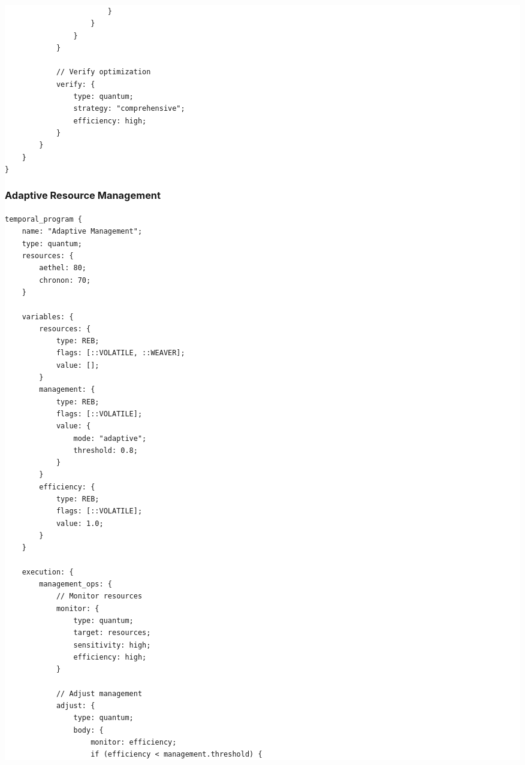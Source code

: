 ```chronovyan
                        }
                    }
                }
            }
            
            // Verify optimization
            verify: {
                type: quantum;
                strategy: "comprehensive";
                efficiency: high;
            }
        }
    }
}
```

### Adaptive Resource Management
```chronovyan
temporal_program {
    name: "Adaptive Management";
    type: quantum;
    resources: {
        aethel: 80;
        chronon: 70;
    }
    
    variables: {
        resources: {
            type: REB;
            flags: [::VOLATILE, ::WEAVER];
            value: [];
        }
        management: {
            type: REB;
            flags: [::VOLATILE];
            value: {
                mode: "adaptive";
                threshold: 0.8;
            }
        }
        efficiency: {
            type: REB;
            flags: [::VOLATILE];
            value: 1.0;
        }
    }
    
    execution: {
        management_ops: {
            // Monitor resources
            monitor: {
                type: quantum;
                target: resources;
                sensitivity: high;
                efficiency: high;
            }
            
            // Adjust management
            adjust: {
                type: quantum;
                body: {
                    monitor: efficiency;
                    if (efficiency < management.threshold) {
```